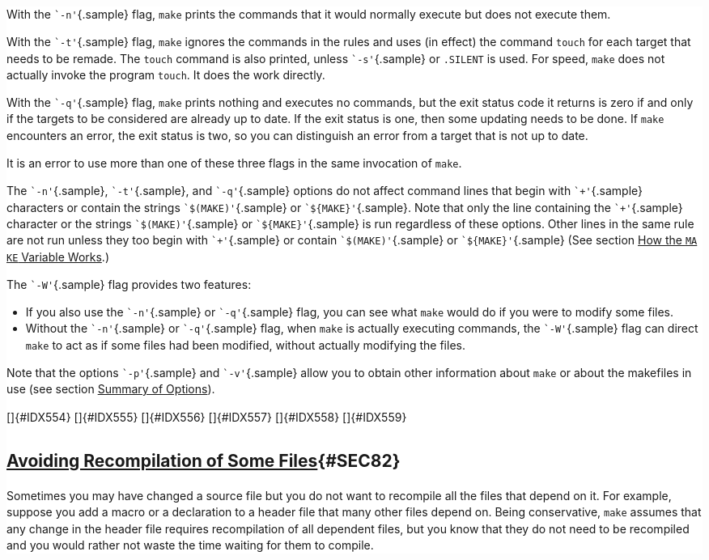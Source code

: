 With the `` `-n' ``{.sample} flag, `make` prints the commands that it
would normally execute but does not execute them.

With the `` `-t' ``{.sample} flag, `make` ignores the commands in the
rules and uses (in effect) the command `touch` for each target that
needs to be remade. The `touch` command is also printed, unless
`` `-s' ``{.sample} or `.SILENT` is used. For speed, `make` does not
actually invoke the program `touch`. It does the work directly.

With the `` `-q' ``{.sample} flag, `make` prints nothing and executes no
commands, but the exit status code it returns is zero if and only if the
targets to be considered are already up to date. If the exit status is
one, then some updating needs to be done. If `make` encounters an error,
the exit status is two, so you can distinguish an error from a target
that is not up to date.

It is an error to use more than one of these three flags in the same
invocation of `make`.

The `` `-n' ``{.sample}, `` `-t' ``{.sample}, and `` `-q' ``{.sample}
options do not affect command lines that begin with `` `+' ``{.sample}
characters or contain the strings `` `$(MAKE)' ``{.sample} or
`` `${MAKE}' ``{.sample}. Note that only the line containing the
`` `+' ``{.sample} character or the strings `` `$(MAKE)' ``{.sample} or
`` `${MAKE}' ``{.sample} is run regardless of these options. Other lines
in the same rule are not run unless they too begin with
`` `+' ``{.sample} or contain `` `$(MAKE)' ``{.sample} or
`` `${MAKE}' ``{.sample} (See section [How the `MAKE` Variable
Works](make_5.md#SEC49).)

The `` `-W' ``{.sample} flag provides two features:

-   If you also use the `` `-n' ``{.sample} or `` `-q' ``{.sample} flag,
    you can see what `make` would do if you were to modify some files.
-   Without the `` `-n' ``{.sample} or `` `-q' ``{.sample} flag, when
    `make` is actually executing commands, the `` `-W' ``{.sample} flag
    can direct `make` to act as if some files had been modified, without
    actually modifying the files.

Note that the options `` `-p' ``{.sample} and `` `-v' ``{.sample} allow
you to obtain other information about `make` or about the makefiles in
use (see section [Summary of Options](make_9.md#SEC85)).

[]{#IDX554} []{#IDX555} []{#IDX556} []{#IDX557} []{#IDX558} []{#IDX559}

## [Avoiding Recompilation of Some Files](make_toc.md#SEC82){#SEC82}

Sometimes you may have changed a source file but you do not want to
recompile all the files that depend on it. For example, suppose you add
a macro or a declaration to a header file that many other files depend
on. Being conservative, `make` assumes that any change in the header
file requires recompilation of all dependent files, but you know that
they do not need to be recompiled and you would rather not waste the
time waiting for them to compile.
